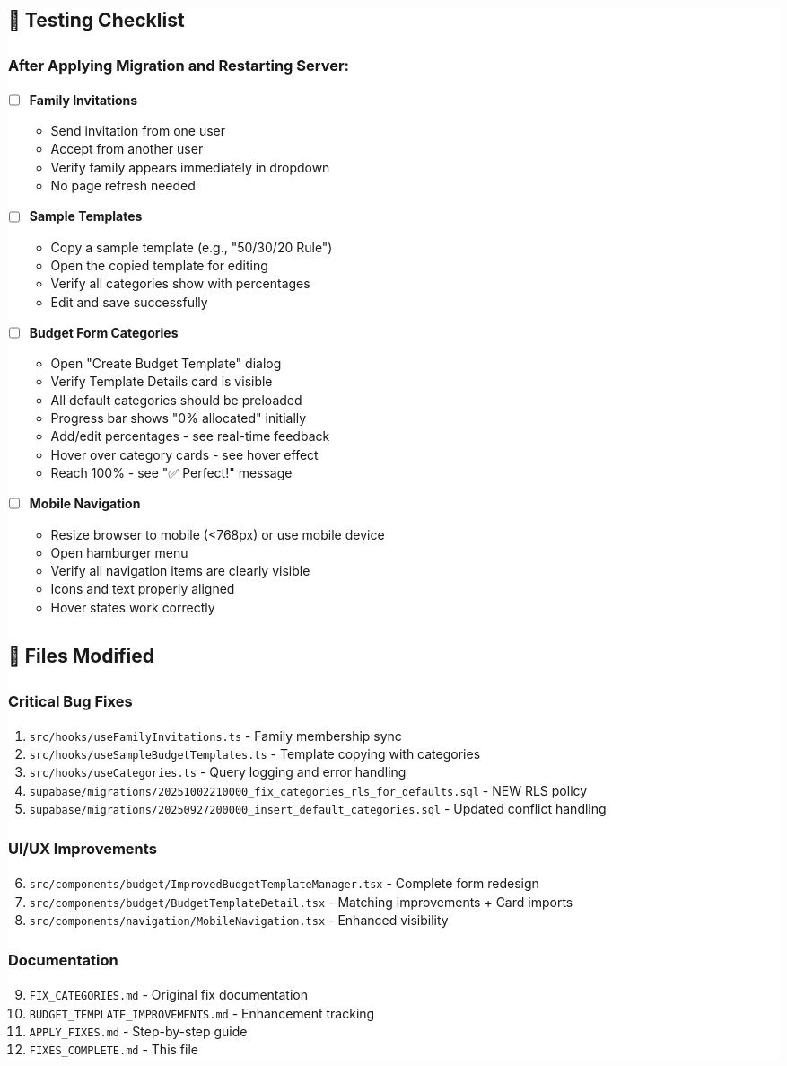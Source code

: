 ## 🧪 Testing Checklist

### After Applying Migration and Restarting Server:

- [ ] **Family Invitations**
  - Send invitation from one user
  - Accept from another user
  - Verify family appears immediately in dropdown
  - No page refresh needed

- [ ] **Sample Templates**
  - Copy a sample template (e.g., "50/30/20 Rule")
  - Open the copied template for editing
  - Verify all categories show with percentages
  - Edit and save successfully

- [ ] **Budget Form Categories**
  - Open "Create Budget Template" dialog
  - Verify Template Details card is visible
  - All default categories should be preloaded
  - Progress bar shows "0% allocated" initially
  - Add/edit percentages - see real-time feedback
  - Hover over category cards - see hover effect
  - Reach 100% - see "✅ Perfect!" message

- [ ] **Mobile Navigation**
  - Resize browser to mobile (<768px) or use mobile device
  - Open hamburger menu
  - Verify all navigation items are clearly visible
  - Icons and text properly aligned
  - Hover states work correctly

## 📁 Files Modified

### Critical Bug Fixes
1. `src/hooks/useFamilyInvitations.ts` - Family membership sync
2. `src/hooks/useSampleBudgetTemplates.ts` - Template copying with categories
3. `src/hooks/useCategories.ts` - Query logging and error handling
4. `supabase/migrations/20251002210000_fix_categories_rls_for_defaults.sql` - NEW RLS policy
5. `supabase/migrations/20250927200000_insert_default_categories.sql` - Updated conflict handling

### UI/UX Improvements
6. `src/components/budget/ImprovedBudgetTemplateManager.tsx` - Complete form redesign
7. `src/components/budget/BudgetTemplateDetail.tsx` - Matching improvements + Card imports
8. `src/components/navigation/MobileNavigation.tsx` - Enhanced visibility

### Documentation
9. `FIX_CATEGORIES.md` - Original fix documentation
10. `BUDGET_TEMPLATE_IMPROVEMENTS.md` - Enhancement tracking
11. `APPLY_FIXES.md` - Step-by-step guide
12. `FIXES_COMPLETE.md` - This file
